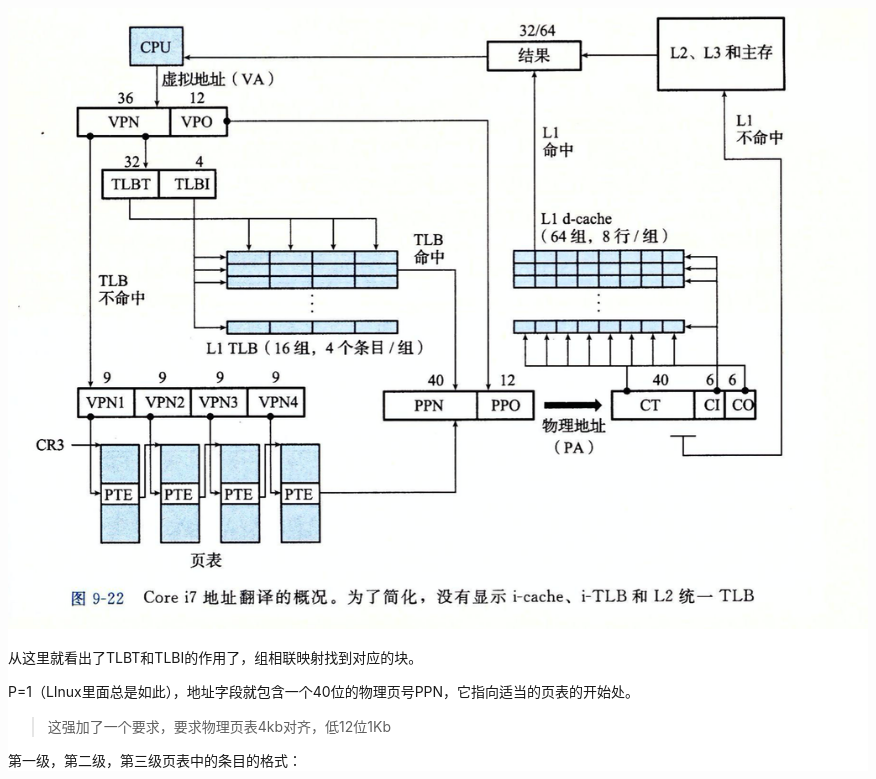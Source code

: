 ![image-20200914105346461](csapp-第九章-虚拟内存.assets/image-20200914105346461.png)

从这里就看出了TLBT和TLBI的作用了，组相联映射找到对应的块。

P=1（LInux里面总是如此），地址字段就包含一个40位的物理页号PPN，它指向适当的页表的开始处。

> 这强加了一个要求，要求物理页表4kb对齐，低12位1Kb

第一级，第二级，第三级页表中的条目的格式：
